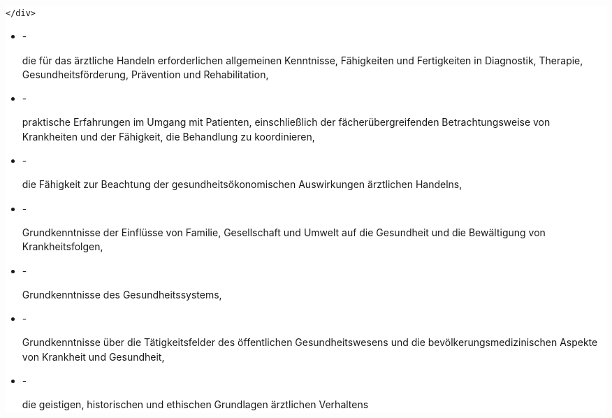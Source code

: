     </div>

  - \-
    
    <div style="">
    
    die für das ärztliche Handeln erforderlichen allgemeinen Kenntnisse,
    Fähigkeiten und Fertigkeiten in Diagnostik, Therapie,
    Gesundheitsförderung, Prävention und Rehabilitation,
    
    </div>

  - \-
    
    <div style="">
    
    praktische Erfahrungen im Umgang mit Patienten, einschließlich der
    fächerübergreifenden Betrachtungsweise von Krankheiten und der
    Fähigkeit, die Behandlung zu koordinieren,
    
    </div>

  - \-
    
    <div style="">
    
    die Fähigkeit zur Beachtung der gesundheitsökonomischen Auswirkungen
    ärztlichen Handelns,
    
    </div>

  - \-
    
    <div style="">
    
    Grundkenntnisse der Einflüsse von Familie, Gesellschaft und Umwelt
    auf die Gesundheit und die Bewältigung von Krankheitsfolgen,
    
    </div>

  - \-
    
    <div style="">
    
    Grundkenntnisse des Gesundheitssystems,
    
    </div>

  - \-
    
    <div style="">
    
    Grundkenntnisse über die Tätigkeitsfelder des öffentlichen
    Gesundheitswesens und die bevölkerungsmedizinischen Aspekte von
    Krankheit und Gesundheit,
    
    </div>

  - \-
    
    <div style="">
    
    die geistigen, historischen und ethischen Grundlagen ärztlichen
    Verhaltens
    